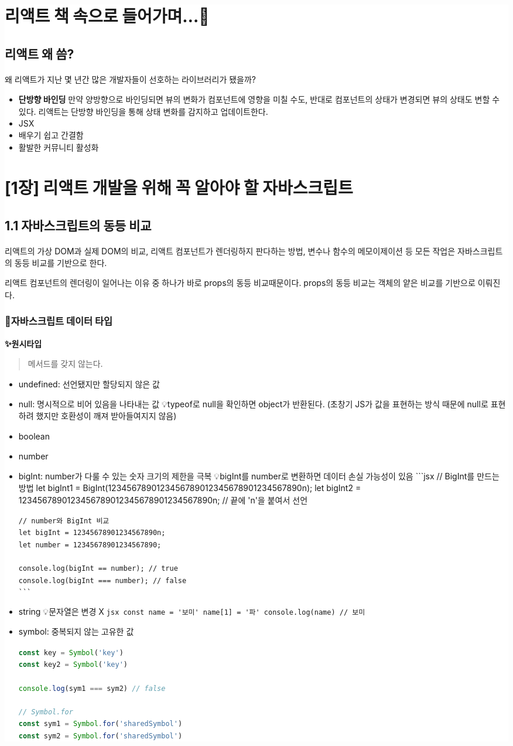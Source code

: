 # 리액트 책 속으로 들어가며…🥹

## 리액트 왜 씀?

왜 리액트가 지난 몇 년간 많은 개발자들이 선호하는 라이브러리가 됐을까?

- **단방향 바인딩**
  만약 양방향으로 바인딩되면 뷰의 변화가 컴포넌트에 영향을 미칠 수도, 반대로 컴포넌트의 상태가 변경되면 뷰의 상태도 변할 수 있다. 리액트는 단방향 바인딩을 통해 상태 변화를 감지하고 업데이트한다.
- JSX
- 배우기 쉽고 간결함
- 활발한 커뮤니티 활성화

# [1장] 리액트 개발을 위해 꼭 알아야 할 자바스크립트

## 1.1 자바스크립트의 동등 비교

리액트의 가상 DOM과 실제 DOM의 비교, 리액트 컴포넌트가 렌더링하지 판다하는 방법, 변수나 함수의 메모이제이션 등 모든 작업은 자바스크립트의 동등 비교를 기반으로 한다.

리액트 컴포넌트의 렌더링이 일어나는 이유 중 하나가 바로 props의 동등 비교때문이다. props의 동등 비교는 객체의 얕은 비교를 기반으로 이뤄진다.

### 📍자바스크립트 데이터 타입

**✨원시타입**

> 메서드를 갖지 않는다.

- undefined: 선언됐지만 할당되지 않은 값
- null: 명시적으로 비어 있음을 나타내는 값
  💡typeof로 null을 확인하면 object가 반환된다. (초창기 JS가 값을 표현하는 방식 때문에 null로 표현하려 했지만 호환성이 깨져 받아들여지지 않음)
- boolean
- number
- bigInt: number가 다룰 수 있는 숫자 크기의 제한을 극복
  💡bigInt를 number로 변환하면 데이터 손실 가능성이 있음
      ```jsx
      // BigInt를 만드는 방법
      let bigInt1 = BigInt(1234567890123456789012345678901234567890n);
      let bigInt2 = 1234567890123456789012345678901234567890n; // 끝에 'n'을 붙여서 선언

      // number와 BigInt 비교
      let bigInt = 12345678901234567890n;
      let number = 12345678901234567890;

      console.log(bigInt == number); // true
      console.log(bigInt === number); // false
      ```
- string
  💡문자열은 변경 X
      ```jsx
      const name = '보미'
      name[1] = '파'
      console.log(name) // 보미
      ```
- symbol: 중복되지 않는 고유한 값
  ```jsx
  const key = Symbol('key')
  const key2 = Symbol('key')

  console.log(sym1 === sym2) // false

  // Symbol.for
  const sym1 = Symbol.for('sharedSymbol')
  const sym2 = Symbol.for('sharedSymbol')
  ```